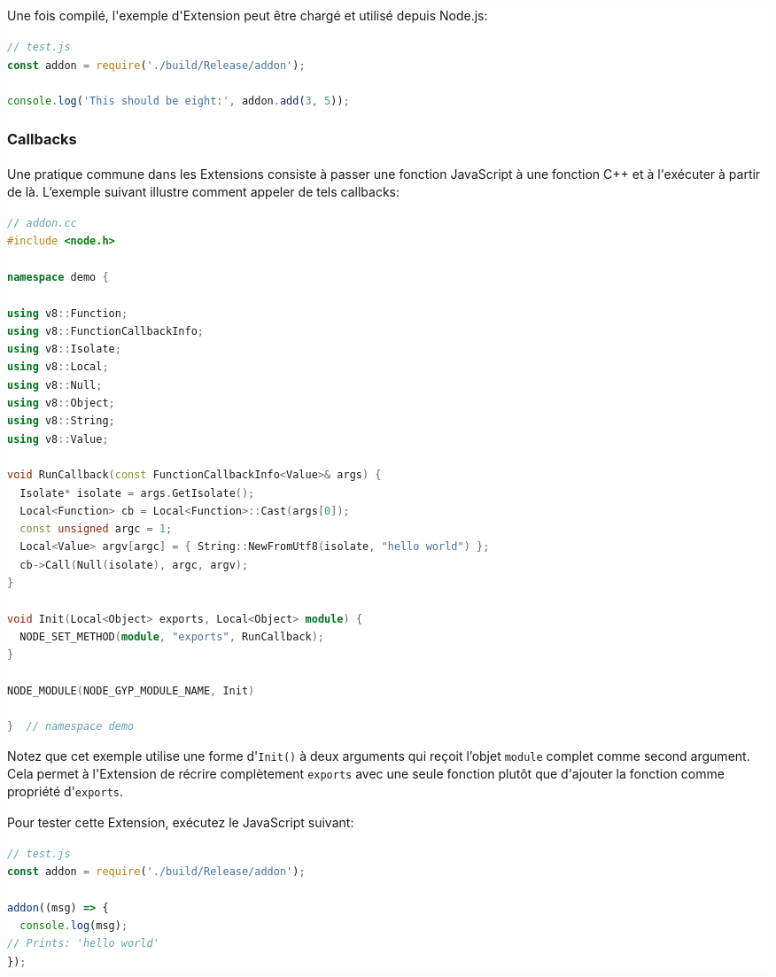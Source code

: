 Une fois compilé, l'exemple d'Extension peut être chargé et utilisé depuis Node.js:

```js
// test.js
const addon = require('./build/Release/addon');

console.log('This should be eight:', addon.add(3, 5));
```

### Callbacks

Une pratique commune dans les Extensions consiste à passer une fonction JavaScript à une fonction C++ et à l'exécuter à partir de là. L’exemple suivant illustre comment appeler de tels callbacks:

```cpp
// addon.cc
#include <node.h>

namespace demo {

using v8::Function;
using v8::FunctionCallbackInfo;
using v8::Isolate;
using v8::Local;
using v8::Null;
using v8::Object;
using v8::String;
using v8::Value;

void RunCallback(const FunctionCallbackInfo<Value>& args) {
  Isolate* isolate = args.GetIsolate();
  Local<Function> cb = Local<Function>::Cast(args[0]);
  const unsigned argc = 1;
  Local<Value> argv[argc] = { String::NewFromUtf8(isolate, "hello world") };
  cb->Call(Null(isolate), argc, argv);
}

void Init(Local<Object> exports, Local<Object> module) {
  NODE_SET_METHOD(module, "exports", RunCallback);
}

NODE_MODULE(NODE_GYP_MODULE_NAME, Init)

}  // namespace demo
```

Notez que cet exemple utilise une forme d'`Init()` à deux arguments qui reçoit l’objet `module` complet comme second argument. Cela permet à l'Extension de récrire complètement `exports` avec une seule fonction plutôt que d'ajouter la fonction comme propriété d'`exports`.

Pour tester cette Extension, exécutez le JavaScript suivant:

```js
// test.js
const addon = require('./build/Release/addon');

addon((msg) => {
  console.log(msg);
// Prints: 'hello world'
});
```
